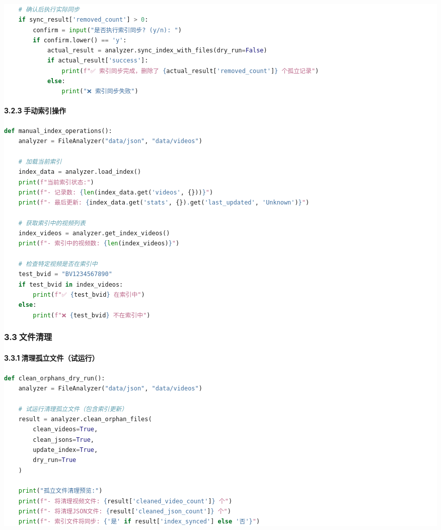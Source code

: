 ```python
    # 确认后执行实际同步
    if sync_result['removed_count'] > 0:
        confirm = input("是否执行索引同步? (y/n): ")
        if confirm.lower() == 'y':
            actual_result = analyzer.sync_index_with_files(dry_run=False)
            if actual_result['success']:
                print(f"✅ 索引同步完成，删除了 {actual_result['removed_count']} 个孤立记录")
            else:
                print("❌ 索引同步失败")
```

#### 3.2.3 手动索引操作
```python
def manual_index_operations():
    analyzer = FileAnalyzer("data/json", "data/videos")
    
    # 加载当前索引
    index_data = analyzer.load_index()
    print(f"当前索引状态:")
    print(f"- 记录数: {len(index_data.get('videos', {}))}")
    print(f"- 最后更新: {index_data.get('stats', {}).get('last_updated', 'Unknown')}")
    
    # 获取索引中的视频列表
    index_videos = analyzer.get_index_videos()
    print(f"- 索引中的视频数: {len(index_videos)}")
    
    # 检查特定视频是否在索引中
    test_bvid = "BV1234567890"
    if test_bvid in index_videos:
        print(f"✅ {test_bvid} 在索引中")
    else:
        print(f"❌ {test_bvid} 不在索引中")
```

### 3.3 文件清理

#### 3.3.1 清理孤立文件（试运行）
```python
def clean_orphans_dry_run():
    analyzer = FileAnalyzer("data/json", "data/videos")
    
    # 试运行清理孤立文件（包含索引更新）
    result = analyzer.clean_orphan_files(
        clean_videos=True,
        clean_jsons=True,
        update_index=True,
        dry_run=True
    )
    
    print("孤立文件清理预览:")
    print(f"- 将清理视频文件: {result['cleaned_video_count']} 个")
    print(f"- 将清理JSON文件: {result['cleaned_json_count']} 个")
    print(f"- 索引文件将同步: {'是' if result['index_synced'] else '否'}")
```
